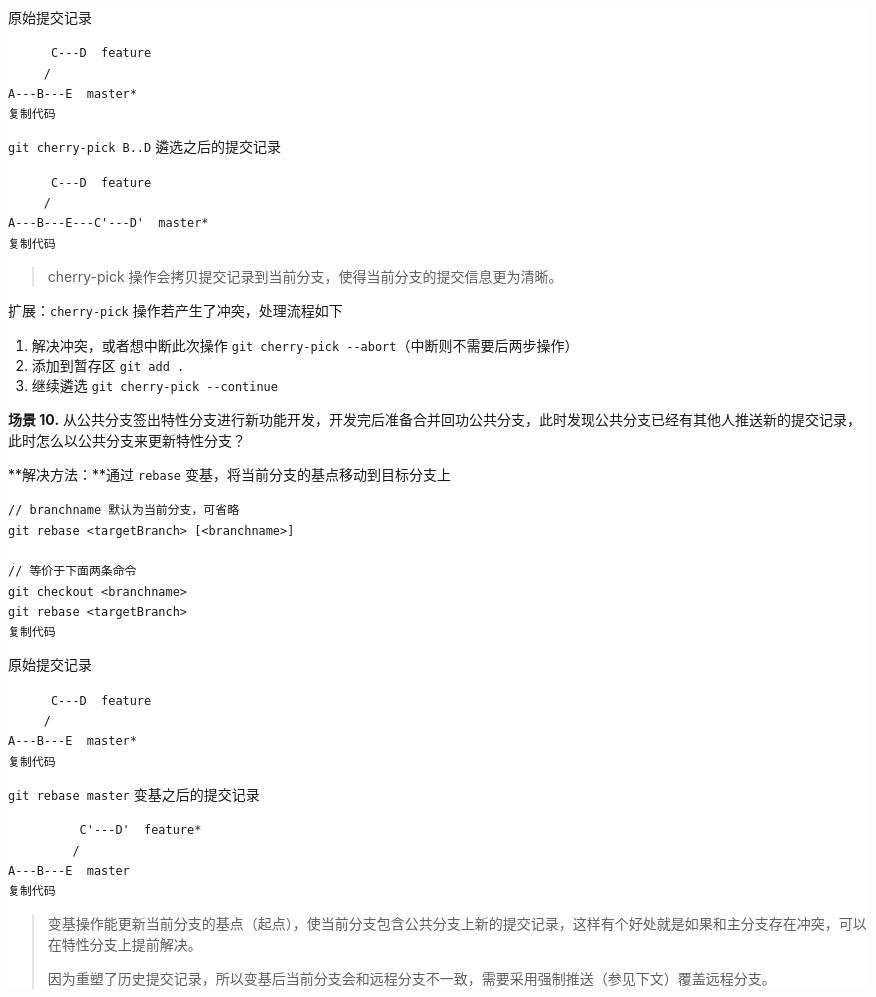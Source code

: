 
原始提交记录

```
      C---D  feature
     /
A---B---E  master*
复制代码
```

`git cherry-pick B..D` 遴选之后的提交记录

```
      C---D  feature
     /
A---B---E---C'---D'  master*
复制代码
```

> cherry-pick 操作会拷贝提交记录到当前分支，使得当前分支的提交信息更为清晰。

扩展：`cherry-pick` 操作若产生了冲突，处理流程如下

1. 解决冲突，或者想中断此次操作 `git cherry-pick --abort`（中断则不需要后两步操作）
2. 添加到暂存区 `git add .`
3. 继续遴选 `git cherry-pick --continue`

**场景 10.** 从公共分支签出特性分支进行新功能开发，开发完后准备合并回功公共分支，此时发现公共分支已经有其他人推送新的提交记录，此时怎么以公共分支来更新特性分支？

**解决方法：**通过 `rebase` 变基，将当前分支的基点移动到目标分支上

```
// branchname 默认为当前分支，可省略
git rebase <targetBranch> [<branchname>]

// 等价于下面两条命令
git checkout <branchname>
git rebase <targetBranch>
复制代码
```

原始提交记录

```
      C---D  feature
     /
A---B---E  master*
复制代码
```

`git rebase master` 变基之后的提交记录

```
          C'---D'  feature*
         /
A---B---E  master
复制代码
```

> 变基操作能更新当前分支的基点（起点），使当前分支包含公共分支上新的提交记录，这样有个好处就是如果和主分支存在冲突，可以在特性分支上提前解决。
>
> 因为重塑了历史提交记录，所以变基后当前分支会和远程分支不一致，需要采用强制推送（参见下文）覆盖远程分支。
